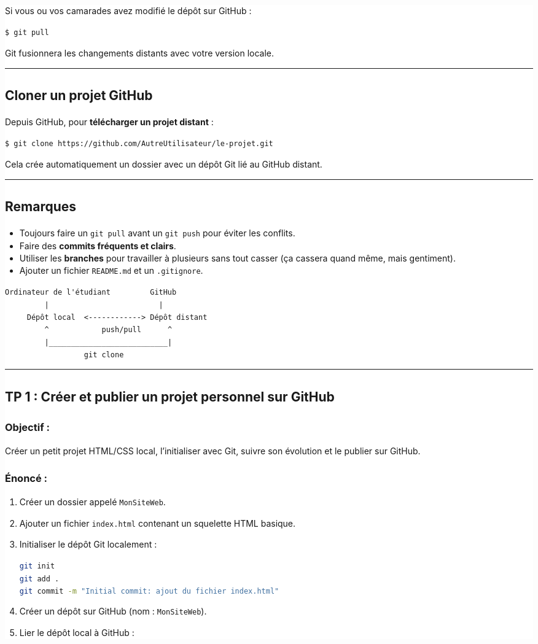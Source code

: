 Si vous ou vos camarades avez modifié le dépôt sur GitHub :

```bash
$ git pull
```

Git fusionnera les changements distants avec votre version locale.

---

## Cloner un projet GitHub

Depuis GitHub, pour **télécharger un projet distant** :

```bash
$ git clone https://github.com/AutreUtilisateur/le-projet.git
```

Cela crée automatiquement un dossier avec un dépôt Git lié au GitHub distant.

---

## Remarques

* Toujours faire un `git pull` avant un `git push` pour éviter les conflits.
* Faire des **commits fréquents et clairs**.
* Utiliser les **branches** pour travailler à plusieurs sans tout casser (ça cassera quand même, mais gentiment).
* Ajouter un fichier `README.md` et un `.gitignore`.


```
Ordinateur de l'étudiant         GitHub
         |                         |
     Dépôt local  <------------> Dépôt distant
         ^            push/pull      ^
         |___________________________|
                  git clone
```

---

## TP 1 : Créer et publier un projet personnel sur GitHub

### Objectif :

Créer un petit projet HTML/CSS local, l’initialiser avec Git, suivre son évolution et le publier sur GitHub.

### Énoncé :

1. Créer un dossier appelé `MonSiteWeb`.
2. Ajouter un fichier `index.html` contenant un squelette HTML basique.
3. Initialiser le dépôt Git localement :

   ```bash
   git init
   git add .
   git commit -m "Initial commit: ajout du fichier index.html"
   ```
4. Créer un dépôt sur GitHub (nom : `MonSiteWeb`).
5. Lier le dépôt local à GitHub :
